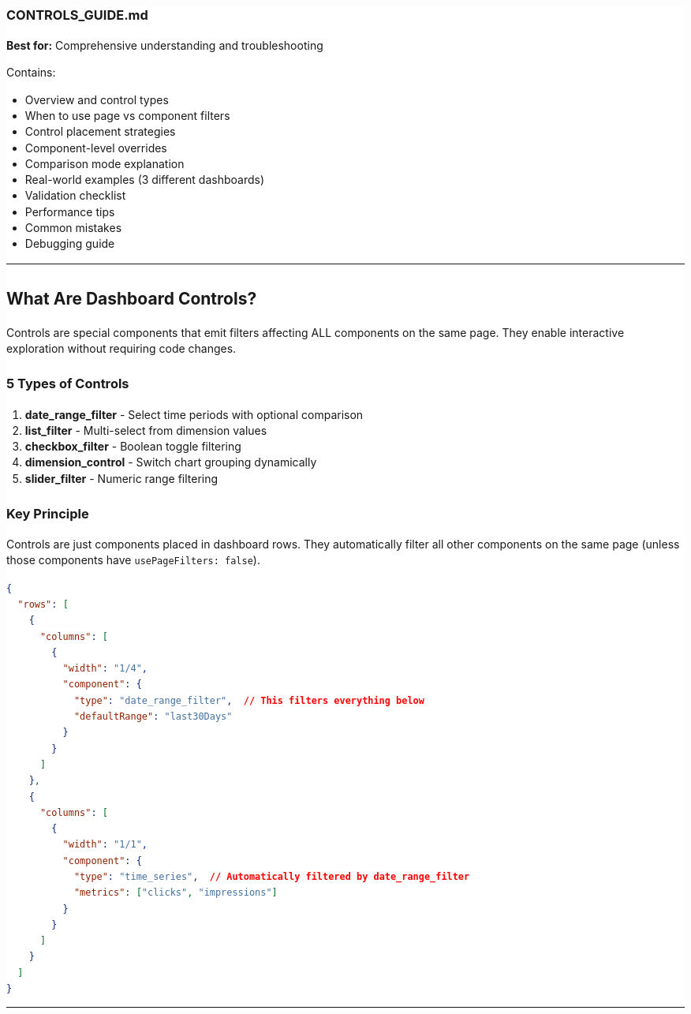 ### CONTROLS_GUIDE.md
**Best for:** Comprehensive understanding and troubleshooting

Contains:
- Overview and control types
- When to use page vs component filters
- Control placement strategies
- Component-level overrides
- Comparison mode explanation
- Real-world examples (3 different dashboards)
- Validation checklist
- Performance tips
- Common mistakes
- Debugging guide

---

## What Are Dashboard Controls?

Controls are special components that emit filters affecting ALL components on the same page. They enable interactive exploration without requiring code changes.

### 5 Types of Controls

1. **date_range_filter** - Select time periods with optional comparison
2. **list_filter** - Multi-select from dimension values
3. **checkbox_filter** - Boolean toggle filtering
4. **dimension_control** - Switch chart grouping dynamically
5. **slider_filter** - Numeric range filtering

### Key Principle

Controls are just components placed in dashboard rows. They automatically filter all other components on the same page (unless those components have `usePageFilters: false`).

```json
{
  "rows": [
    {
      "columns": [
        {
          "width": "1/4",
          "component": {
            "type": "date_range_filter",  // This filters everything below
            "defaultRange": "last30Days"
          }
        }
      ]
    },
    {
      "columns": [
        {
          "width": "1/1",
          "component": {
            "type": "time_series",  // Automatically filtered by date_range_filter
            "metrics": ["clicks", "impressions"]
          }
        }
      ]
    }
  ]
}
```

---